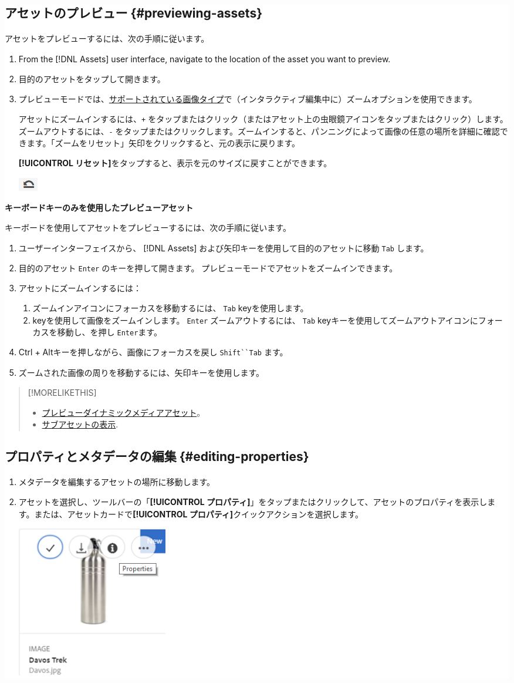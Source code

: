 ## アセットのプレビュー {#previewing-assets}

アセットをプレビューするには、次の手順に従います。

1. From the [!DNL Assets] user interface, navigate to the location of the asset you want to preview.
1. 目的のアセットをタップして開きます。

1. プレビューモードでは、[サポートされている画像タイプ](/help/assets/assets-formats.md#supported-raster-image-formats)で（インタラクティブ編集中に）ズームオプションを使用できます。

   アセットにズームインするには、`+` をタップまたはクリック（またはアセット上の虫眼鏡アイコンをタップまたはクリック）します。ズームアウトするには、`-` をタップまたはクリックします。ズームインすると、パンニングによって画像の任意の場所を詳細に確認できます。「ズームをリセット」矢印をクリックすると、元の表示に戻ります。

   **[!UICONTROL リセット]**&#x200B;をタップすると、表示を元のサイズに戻すことができます。

   ![リセットアイコンを使用して元の表示に戻す](assets/chlimage_1-11.png)

**キーボードキーのみを使用したプレビューアセット**

キーボードを使用してアセットをプレビューするには、次の手順に従います。

1. ユーザーインターフェイスから、 [!DNL Assets] および矢印キーを使用して目的のアセットに移動 `Tab` します。

1. 目的のアセット `Enter` のキーを押して開きます。 プレビューモードでアセットをズームインできます。

1. アセットにズームインするには：
   1. ズームインアイコンにフォーカスを移動するには、 `Tab` keyを使用します。
   1. keyを使用して画像をズームインします。 `Enter`
   ズームアウトするには、 `Tab` keyキーを使用してズームアウトアイコンにフォーカスを移動し、を押し `Enter`ます。

1. Ctrl + Altキーを押しながら、画像にフォーカスを戻し `Shift``Tab` ます。

1. ズームされた画像の周りを移動するには、矢印キーを使用します。

>[!MORELIKETHIS]
>
>* [プレビューダイナミックメディアアセット](/help/assets/previewing-assets.md)。
>* [サブアセットの表示](managing-linked-subassets.md#viewing-subassets).


## プロパティとメタデータの編集 {#editing-properties}

1. メタデータを編集するアセットの場所に移動します。

1. アセットを選択し、ツールバーの「**[!UICONTROL プロパティ]**」をタップまたはクリックして、アセットのプロパティを表示します。または、アセットカードで&#x200B;**[!UICONTROL プロパティ]**&#x200B;クイックアクションを選択します。

   ![アセットカード表示のプロパティクイックアクション](assets/properties_quickaction.png)
